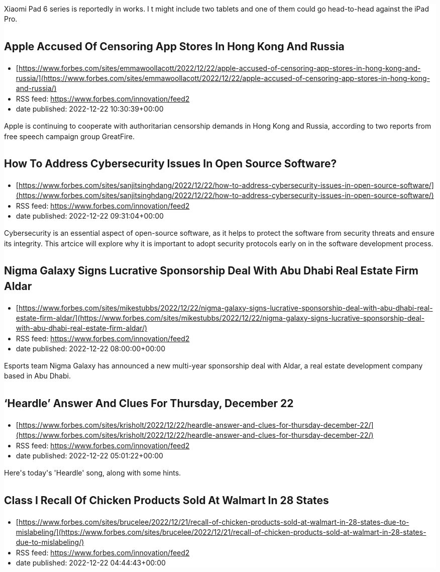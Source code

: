Xiaomi Pad 6 series is reportedly in works. I t might include two tablets and one of them could go head-to-head against the iPad Pro.

## Apple Accused Of Censoring App Stores In Hong Kong And Russia
 - [https://www.forbes.com/sites/emmawoollacott/2022/12/22/apple-accused-of-censoring-app-stores-in-hong-kong-and-russia/](https://www.forbes.com/sites/emmawoollacott/2022/12/22/apple-accused-of-censoring-app-stores-in-hong-kong-and-russia/)
 - RSS feed: https://www.forbes.com/innovation/feed2
 - date published: 2022-12-22 10:30:39+00:00

Apple is continuing to cooperate with authoritarian censorship demands in Hong Kong and Russia, according to two reports from free speech campaign group GreatFire.

## How To Address Cybersecurity Issues In Open Source Software?
 - [https://www.forbes.com/sites/sanjitsinghdang/2022/12/22/how-to-address-cybersecurity-issues-in-open-source-software/](https://www.forbes.com/sites/sanjitsinghdang/2022/12/22/how-to-address-cybersecurity-issues-in-open-source-software/)
 - RSS feed: https://www.forbes.com/innovation/feed2
 - date published: 2022-12-22 09:31:04+00:00

Cybersecurity is an essential aspect of open-source software, as it helps to protect the software from security threats and ensure its integrity. This artcice will explore why it is important to adopt security protocols early on in the software development process.

## Nigma Galaxy Signs Lucrative Sponsorship Deal With Abu Dhabi Real Estate Firm Aldar
 - [https://www.forbes.com/sites/mikestubbs/2022/12/22/nigma-galaxy-signs-lucrative-sponsorship-deal-with-abu-dhabi-real-estate-firm-aldar/](https://www.forbes.com/sites/mikestubbs/2022/12/22/nigma-galaxy-signs-lucrative-sponsorship-deal-with-abu-dhabi-real-estate-firm-aldar/)
 - RSS feed: https://www.forbes.com/innovation/feed2
 - date published: 2022-12-22 08:00:00+00:00

Esports team Nigma Galaxy has announced a new multi-year sponsorship deal with Aldar, a real estate development company based in Abu Dhabi.

## ‘Heardle’ Answer And Clues For Thursday, December 22
 - [https://www.forbes.com/sites/krisholt/2022/12/22/heardle-answer-and-clues-for-thursday-december-22/](https://www.forbes.com/sites/krisholt/2022/12/22/heardle-answer-and-clues-for-thursday-december-22/)
 - RSS feed: https://www.forbes.com/innovation/feed2
 - date published: 2022-12-22 05:01:22+00:00

Here's today's 'Heardle' song, along with some hints.

## Class I Recall Of Chicken Products Sold At Walmart In 28 States
 - [https://www.forbes.com/sites/brucelee/2022/12/21/recall-of-chicken-products-sold-at-walmart-in-28-states-due-to-mislabeling/](https://www.forbes.com/sites/brucelee/2022/12/21/recall-of-chicken-products-sold-at-walmart-in-28-states-due-to-mislabeling/)
 - RSS feed: https://www.forbes.com/innovation/feed2
 - date published: 2022-12-22 04:44:43+00:00
